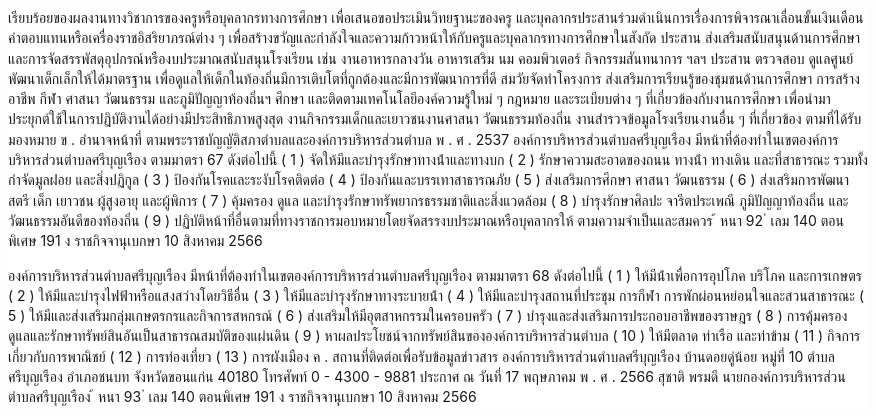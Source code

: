 เรียบร้อยของผลงานทางวิชาการของครูหรือบุคลากรทางการศึกษา เพื่อเสนอขอประเมินวิทยฐานะของครู และบุคลากรประสานร่วมดําเนินการเรื่องการพิจารณาเลื่อนขั้นเงินเดือน ค่าตอบแทนหรือเครื่องราชอิสริยาภรณ์ต่าง ๆ เพื่อสร้างขวัญและกําลังใจและความก้าวหน้าให้กับครูและบุคลากรทางการศึกษาในสังกัด ประสาน ส่งเสริมสนับสนุนด้านการศึกษาและการจัดสรรพัสดุอุปกรณ์หรืองบประมาณสนับสนุนโรงเรียน เช่น งานอาหารกลางวัน อาหารเสริม นม คอมพิวเตอร์ กิจกรรมสันทนาการ ฯลฯ ประสาน ตรวจสอบ ดูแลศูนย์พัฒนาเด็กเล็กให้ได้มาตรฐาน เพื่อดูแลให้เด็กในท้องถิ่นมีการเติบโตที่ถูกต้องและมีการพัฒนาการที่ดี สมวัยจัดทําโครงการ ส่งเสริมการเรียนรู้ของชุมชนด้านการศึกษา การสร้างอาชีพ กีฬา ศาสนา วัฒนธรรม และภูมิปัญญาท้องถิ่นฯ ศึกษา และติดตามเทคโนโลยีองค์ความรู้ใหม่ ๆ กฎหมาย และระเบียบต่าง ๆ ที่เกี่ยวข้องกับงานการศึกษา เพื่อนํามาประยุกต์ใช้ในการปฏิบัติงานได้อย่างมีประสิทธิภาพสูงสุด งานกิจกรรมเด็กและเยาวชนงานศาสนา วัฒนธรรมท้องถิ่น งานสํารวจข้อมูลโรงเรียนงานอื่น ๆ ที่เกี่ยวข้อง ตามที่ได้รับมองหมาย ข . อํานาจหน้าที่ ตามพระราชบัญญัติสภาตําบลและองค์การบริหารส่วนตําบล พ . ศ . 2537 องค์การบริหารส่วนตําบลศรีบุญเรือง มีหน้าที่ต้องทําในเขตองค์การบริหารส่วนตําบลศรีบุญเรือง ตามมาตรา 67 ดังต่อไปนี้ ( 1 ) จัดให้มีและบํารุงรักษาทางน้ําและทางบก ( 2 ) รักษาความสะอาดของถนน ทางน้ํา ทางเดิน และที่สาธารณะ รวมทั้งกําจัดมูลฝอย และสิ่งปฏิกูล ( 3 ) ป้องกันโรคและระงับโรคติดต่อ ( 4 ) ป้องกันและบรรเทาสาธารณภัย ( 5 ) ส่งเสริมการศึกษา ศาสนา วัฒนธรรม ( 6 ) ส่งเสริมการพัฒนาสตรี เด็ก เยาวชน ผู้สูงอายุ และผู้พิการ ( 7 ) คุ้มครอง ดูแล และบํารุงรักษาทรัพยากรธรรมชาติและสิ่งแวดล้อม ( 8 ) บํารุงรักษาศิลปะ จารีตประเพณี ภูมิปัญญาท้องถิ่น และวัฒนธรรมอันดีของท้องถิ่น ( 9 ) ปฏิบัติหน้าที่อื่นตามที่ทางราชการมอบหมายโดยจัดสรรงบประมาณหรือบุคลากรให้ ตามความจําเป็นและสมควร ้ หนา 92 ่ เลม 140 ตอนพิเศษ 191 ง ราชกิจจานุเบกษา 10 สิงหาคม 2566

องค์การบริหารส่วนตําบลศรีบุญเรือง มีหน้าที่ต้องทําในเขตองค์การบริหารส่วนตําบลศรีบุญเรือง ตามมาตรา 68 ดังต่อไปนี้ ( 1 ) ให้มีน้ําเพื่อการอุปโภค บริโภค และการเกษตร ( 2 ) ให้มีและบํารุงไฟฟ้าหรือแสงสว่างโดยวิธีอื่น ( 3 ) ให้มีและบํารุงรักษาทางระบายน้ํา ( 4 ) ให้มีและบํารุงสถานที่ประชุม การกีฬา การพักผ่อนหย่อนใจและสวนสาธารณะ ( 5 ) ให้มีและส่งเสริมกลุ่มเกษตรกรและกิจการสหกรณ์ ( 6 ) ส่งเสริมให้มีอุตสาหกรรมในครอบครัว ( 7 ) บํารุงและส่งเสริมการประกอบอาชีพของราษฎร ( 8 ) การคุ้มครองดูแลและรักษาทรัพย์สินอันเป็นสาธารณสมบัติของแผ่นดิน ( 9 ) หาผลประโยชน์จากทรัพย์สินขององค์การบริหารส่วนตําบล ( 10 ) ให้มีตลาด ท่าเรือ และท่าข้าม ( 11 ) กิจการเกี่ยวกับการพาณิชย์ ( 12 ) การท่องเที่ยว ( 13 ) การผังเมือง ค . สถานที่ติดต่อเพื่อรับข้อมูลข่าวสาร องค์การบริหารส่วนตําบลศรีบุญเรือง บ้านดอยดู่น้อย หมู่ที่ 10 ตําบลศรีบุญเรือง อําเภอชนบท จังหวัดขอนแก่น 40180 โทรศัพท์ 0 - 4300 - 9881 ประกาศ ณ วันที่ 17 พฤษภาคม พ . ศ . 2566 สุชาติ พรมดี นายกองค์การบริหารส่วนตําบลศรีบุญเรือง ้ หนา 93 ่ เลม 140 ตอนพิเศษ 191 ง ราชกิจจานุเบกษา 10 สิงหาคม 2566
